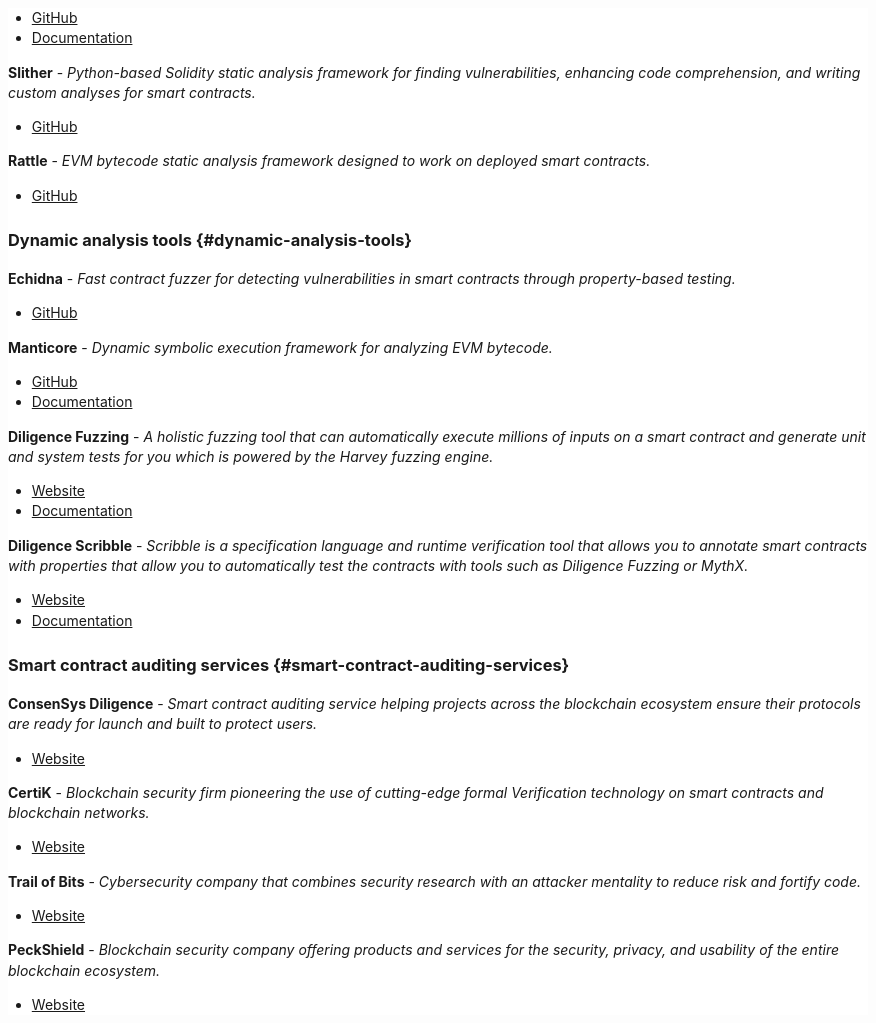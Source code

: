 - [GitHub](https://github.com/ConsenSys/mythril-classic)
- [Documentation](https://mythril-classic.readthedocs.io/en/master/about.html)

**Slither** - _Python-based Solidity static analysis framework for finding vulnerabilities, enhancing code comprehension, and writing custom analyses for smart contracts._

- [GitHub](https://github.com/crytic/slither)

**Rattle** - _EVM bytecode static analysis framework designed to work on deployed smart contracts._

- [GitHub](https://github.com/crytic/rattle)

### Dynamic analysis tools {#dynamic-analysis-tools}

**Echidna** - _Fast contract fuzzer for detecting vulnerabilities in smart contracts through property-based testing._

- [GitHub](https://github.com/crytic/echidna/)

**Manticore** - _Dynamic symbolic execution framework for analyzing EVM bytecode._

- [GitHub](https://github.com/trailofbits/manticore)
- [Documentation](https://github.com/trailofbits/manticore/wiki)

**Diligence Fuzzing** - _A holistic fuzzing tool that can automatically execute millions of inputs on a smart contract and generate unit and system tests for you which is powered by the Harvey fuzzing engine._

- [Website](https://consensys.net/diligence/fuzzing/)
- [Documentation](https://fuzzing-docs.diligence.tools/)

**Diligence Scribble** - _Scribble is a specification language and runtime verification tool that allows you to annotate smart contracts with properties that allow you to automatically test the contracts with tools such as Diligence Fuzzing or MythX._

- [Website](https://consensys.net/diligence/scribble/)
- [Documentation](https://docs.scribble.codes/)

### Smart contract auditing services {#smart-contract-auditing-services}

**ConsenSys Diligence** - _Smart contract auditing service helping projects across the blockchain ecosystem ensure their protocols are ready for launch and built to protect users._

- [Website](https://consensys.net/diligence/)

**CertiK** - _Blockchain security firm pioneering the use of cutting-edge formal Verification technology on smart contracts and blockchain networks._

- [Website](https://www.certik.com/)

**Trail of Bits** - _Cybersecurity company that combines security research with an attacker mentality to reduce risk and fortify code._

- [Website](https://www.trailofbits.com/)

**PeckShield** - _Blockchain security company offering products and services for the security, privacy, and usability of the entire blockchain ecosystem._

- [Website](https://peckshield.com/)
